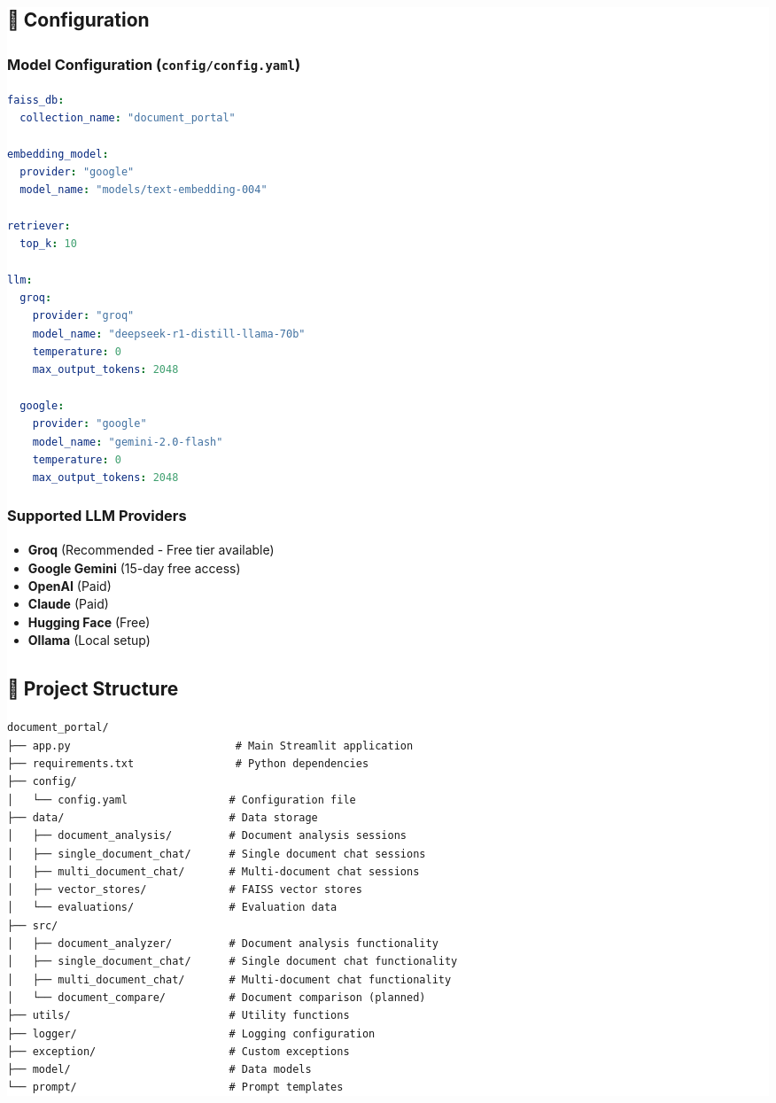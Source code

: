 ## 🔧 Configuration

### Model Configuration (`config/config.yaml`)

```yaml
faiss_db:
  collection_name: "document_portal"

embedding_model:
  provider: "google"
  model_name: "models/text-embedding-004"

retriever:
  top_k: 10

llm:
  groq:
    provider: "groq"
    model_name: "deepseek-r1-distill-llama-70b"
    temperature: 0
    max_output_tokens: 2048

  google:
    provider: "google"
    model_name: "gemini-2.0-flash"
    temperature: 0
    max_output_tokens: 2048
```

### Supported LLM Providers

- **Groq** (Recommended - Free tier available)
- **Google Gemini** (15-day free access)
- **OpenAI** (Paid)
- **Claude** (Paid)
- **Hugging Face** (Free)
- **Ollama** (Local setup)

## 📁 Project Structure

```
document_portal/
├── app.py                          # Main Streamlit application
├── requirements.txt                # Python dependencies
├── config/
│   └── config.yaml                # Configuration file
├── data/                          # Data storage
│   ├── document_analysis/         # Document analysis sessions
│   ├── single_document_chat/      # Single document chat sessions
│   ├── multi_document_chat/       # Multi-document chat sessions
│   ├── vector_stores/             # FAISS vector stores
│   └── evaluations/               # Evaluation data
├── src/
│   ├── document_analyzer/         # Document analysis functionality
│   ├── single_document_chat/      # Single document chat functionality
│   ├── multi_document_chat/       # Multi-document chat functionality
│   └── document_compare/          # Document comparison (planned)
├── utils/                         # Utility functions
├── logger/                        # Logging configuration
├── exception/                     # Custom exceptions
├── model/                         # Data models
└── prompt/                        # Prompt templates
```
